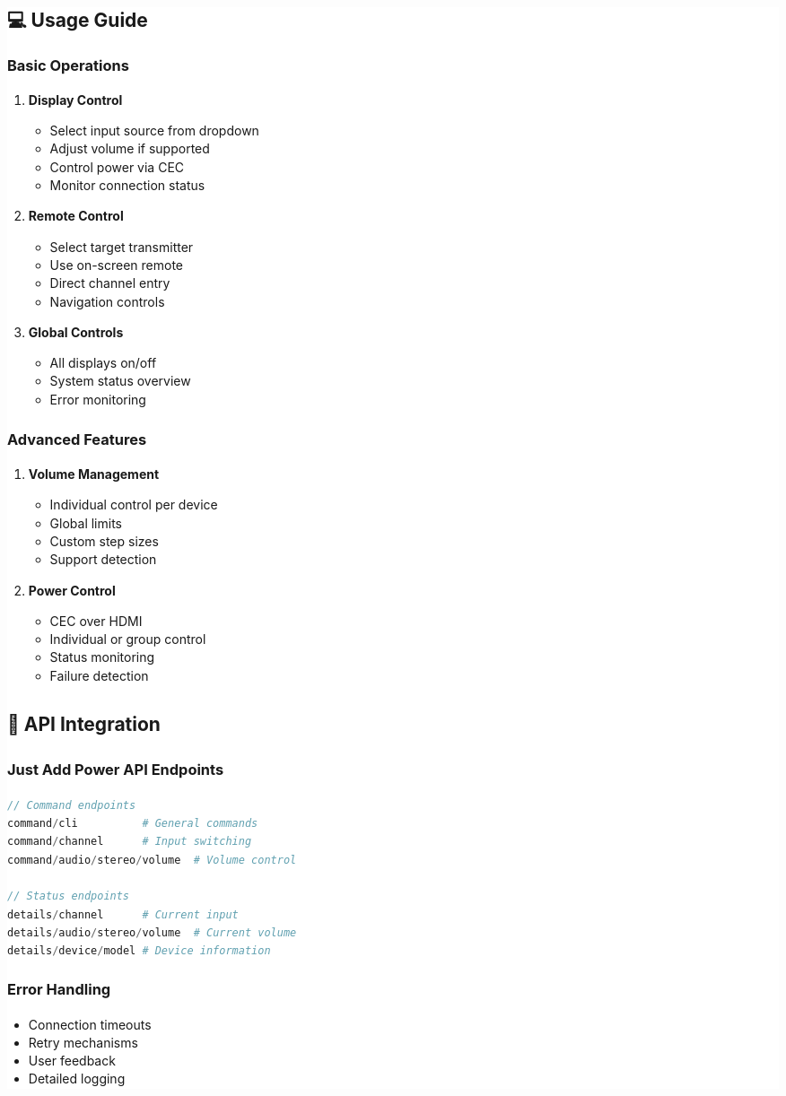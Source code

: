 ## 💻 Usage Guide

### Basic Operations

1. **Display Control**
   - Select input source from dropdown
   - Adjust volume if supported
   - Control power via CEC
   - Monitor connection status

2. **Remote Control**
   - Select target transmitter
   - Use on-screen remote
   - Direct channel entry
   - Navigation controls

3. **Global Controls**
   - All displays on/off
   - System status overview
   - Error monitoring

### Advanced Features

1. **Volume Management**
   - Individual control per device
   - Global limits
   - Custom step sizes
   - Support detection

2. **Power Control**
   - CEC over HDMI
   - Individual or group control
   - Status monitoring
   - Failure detection

## 🔄 API Integration

### Just Add Power API Endpoints

```php
// Command endpoints
command/cli          # General commands
command/channel      # Input switching
command/audio/stereo/volume  # Volume control

// Status endpoints
details/channel      # Current input
details/audio/stereo/volume  # Current volume
details/device/model # Device information
```

### Error Handling
- Connection timeouts
- Retry mechanisms
- User feedback
- Detailed logging
